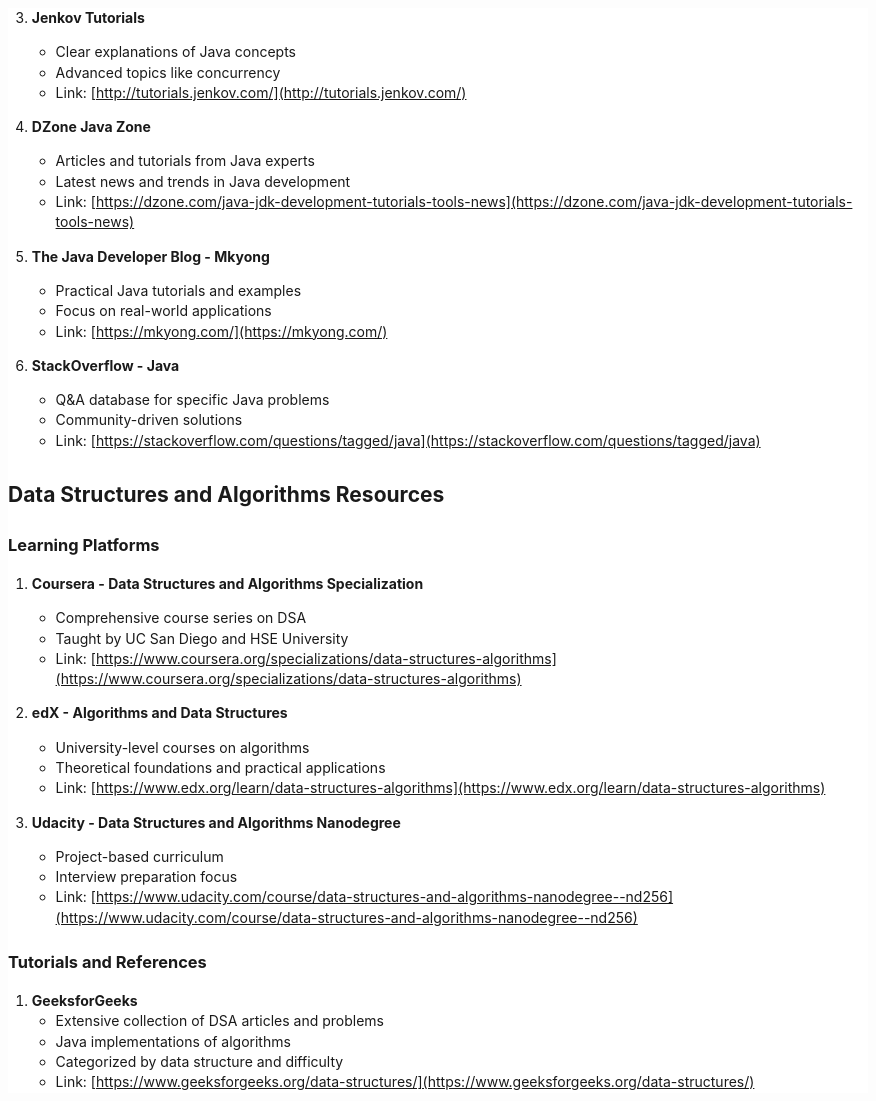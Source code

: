 3. **Jenkov Tutorials**
   - Clear explanations of Java concepts
   - Advanced topics like concurrency
   - Link: [http://tutorials.jenkov.com/](http://tutorials.jenkov.com/)

4. **DZone Java Zone**
   - Articles and tutorials from Java experts
   - Latest news and trends in Java development
   - Link: [https://dzone.com/java-jdk-development-tutorials-tools-news](https://dzone.com/java-jdk-development-tutorials-tools-news)

5. **The Java Developer Blog - Mkyong**
   - Practical Java tutorials and examples
   - Focus on real-world applications
   - Link: [https://mkyong.com/](https://mkyong.com/)

6. **StackOverflow - Java**
   - Q&A database for specific Java problems
   - Community-driven solutions
   - Link: [https://stackoverflow.com/questions/tagged/java](https://stackoverflow.com/questions/tagged/java)

## Data Structures and Algorithms Resources

### Learning Platforms

1. **Coursera - Data Structures and Algorithms Specialization**
   - Comprehensive course series on DSA
   - Taught by UC San Diego and HSE University
   - Link: [https://www.coursera.org/specializations/data-structures-algorithms](https://www.coursera.org/specializations/data-structures-algorithms)

2. **edX - Algorithms and Data Structures**
   - University-level courses on algorithms
   - Theoretical foundations and practical applications
   - Link: [https://www.edx.org/learn/data-structures-algorithms](https://www.edx.org/learn/data-structures-algorithms)

3. **Udacity - Data Structures and Algorithms Nanodegree**
   - Project-based curriculum
   - Interview preparation focus
   - Link: [https://www.udacity.com/course/data-structures-and-algorithms-nanodegree--nd256](https://www.udacity.com/course/data-structures-and-algorithms-nanodegree--nd256)

### Tutorials and References

1. **GeeksforGeeks**
   - Extensive collection of DSA articles and problems
   - Java implementations of algorithms
   - Categorized by data structure and difficulty
   - Link: [https://www.geeksforgeeks.org/data-structures/](https://www.geeksforgeeks.org/data-structures/)
